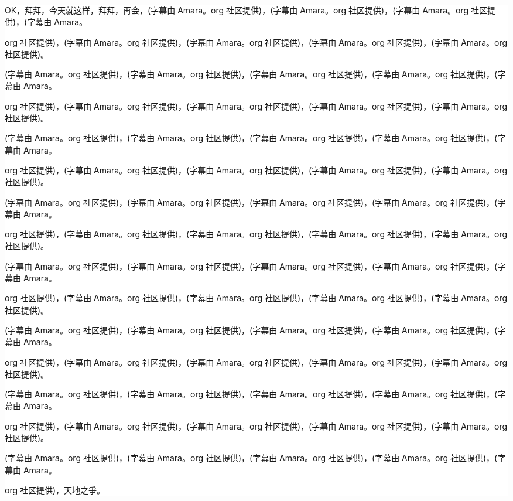 OK，拜拜，今天就这样，拜拜，再会，(字幕由 Amara。org 社区提供)，(字幕由 Amara。org 社区提供)，(字幕由 Amara。org 社区提供)，(字幕由 Amara。

org 社区提供)，(字幕由 Amara。org 社区提供)，(字幕由 Amara。org 社区提供)，(字幕由 Amara。org 社区提供)，(字幕由 Amara。org 社区提供)。

(字幕由 Amara。org 社区提供)，(字幕由 Amara。org 社区提供)，(字幕由 Amara。org 社区提供)，(字幕由 Amara。org 社区提供)，(字幕由 Amara。

org 社区提供)，(字幕由 Amara。org 社区提供)，(字幕由 Amara。org 社区提供)，(字幕由 Amara。org 社区提供)，(字幕由 Amara。org 社区提供)。

(字幕由 Amara。org 社区提供)，(字幕由 Amara。org 社区提供)，(字幕由 Amara。org 社区提供)，(字幕由 Amara。org 社区提供)，(字幕由 Amara。

org 社区提供)，(字幕由 Amara。org 社区提供)，(字幕由 Amara。org 社区提供)，(字幕由 Amara。org 社区提供)，(字幕由 Amara。org 社区提供)。

(字幕由 Amara。org 社区提供)，(字幕由 Amara。org 社区提供)，(字幕由 Amara。org 社区提供)，(字幕由 Amara。org 社区提供)，(字幕由 Amara。

org 社区提供)，(字幕由 Amara。org 社区提供)，(字幕由 Amara。org 社区提供)，(字幕由 Amara。org 社区提供)，(字幕由 Amara。org 社区提供)。

(字幕由 Amara。org 社区提供)，(字幕由 Amara。org 社区提供)，(字幕由 Amara。org 社区提供)，(字幕由 Amara。org 社区提供)，(字幕由 Amara。

org 社区提供)，(字幕由 Amara。org 社区提供)，(字幕由 Amara。org 社区提供)，(字幕由 Amara。org 社区提供)，(字幕由 Amara。org 社区提供)。

(字幕由 Amara。org 社区提供)，(字幕由 Amara。org 社区提供)，(字幕由 Amara。org 社区提供)，(字幕由 Amara。org 社区提供)，(字幕由 Amara。

org 社区提供)，(字幕由 Amara。org 社区提供)，(字幕由 Amara。org 社区提供)，(字幕由 Amara。org 社区提供)，(字幕由 Amara。org 社区提供)。

(字幕由 Amara。org 社区提供)，(字幕由 Amara。org 社区提供)，(字幕由 Amara。org 社区提供)，(字幕由 Amara。org 社区提供)，(字幕由 Amara。

org 社区提供)，(字幕由 Amara。org 社区提供)，(字幕由 Amara。org 社区提供)，(字幕由 Amara。org 社区提供)，(字幕由 Amara。org 社区提供)。

(字幕由 Amara。org 社区提供)，(字幕由 Amara。org 社区提供)，(字幕由 Amara。org 社区提供)，(字幕由 Amara。org 社区提供)，(字幕由 Amara。

org 社区提供)，天地之爭。